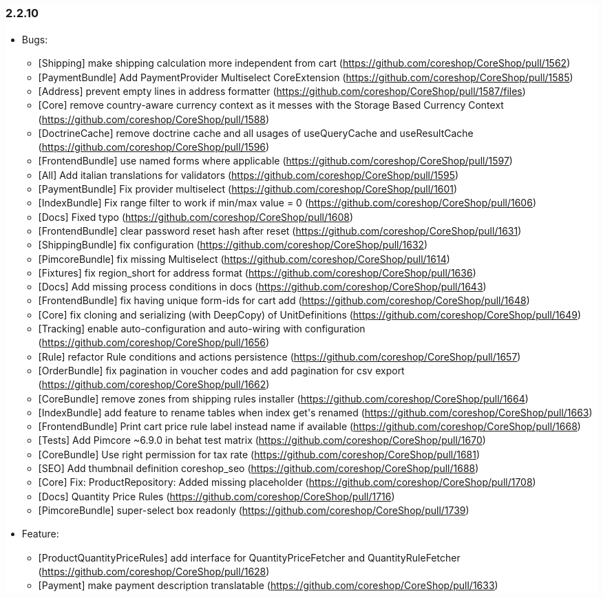 ### 2.2.10

- Bugs:
    - [Shipping] make shipping calculation more independent from cart (https://github.com/coreshop/CoreShop/pull/1562)
    - [PaymentBundle] Add PaymentProvider Multiselect CoreExtension (https://github.com/coreshop/CoreShop/pull/1585)
    - [Address] prevent empty lines in address formatter (https://github.com/coreshop/CoreShop/pull/1587/files)
    - [Core] remove country-aware currency context as it messes with the Storage Based Currency
      Context (https://github.com/coreshop/CoreShop/pull/1588)
    - [DoctrineCache] remove doctrine cache and all usages of useQueryCache and
      useResultCache (https://github.com/coreshop/CoreShop/pull/1596)
    - [FrontendBundle] use named forms where applicable (https://github.com/coreshop/CoreShop/pull/1597)
    - [All] Add italian translations for validators (https://github.com/coreshop/CoreShop/pull/1595)
    - [PaymentBundle] Fix provider multiselect (https://github.com/coreshop/CoreShop/pull/1601)
    - [IndexBundle] Fix range filter to work if min/max value = 0 (https://github.com/coreshop/CoreShop/pull/1606)
    - [Docs] Fixed typo (https://github.com/coreshop/CoreShop/pull/1608)
    - [FrontendBundle] clear password reset hash after reset (https://github.com/coreshop/CoreShop/pull/1631)
    - [ShippingBundle] fix configuration (https://github.com/coreshop/CoreShop/pull/1632)
    - [PimcoreBundle] fix missing Multiselect (https://github.com/coreshop/CoreShop/pull/1614)
    - [Fixtures] fix region_short for address format (https://github.com/coreshop/CoreShop/pull/1636)
    - [Docs] Add missing process conditions in docs (https://github.com/coreshop/CoreShop/pull/1643)
    - [FrontendBundle] fix having unique form-ids for cart add (https://github.com/coreshop/CoreShop/pull/1648)
    - [Core] fix cloning and serializing (with DeepCopy) of
      UnitDefinitions (https://github.com/coreshop/CoreShop/pull/1649)
    - [Tracking] enable auto-configuration and auto-wiring with
      configuration (https://github.com/coreshop/CoreShop/pull/1656)
    - [Rule] refactor Rule conditions and actions persistence (https://github.com/coreshop/CoreShop/pull/1657)
    - [OrderBundle] fix pagination in voucher codes and add pagination for csv
      export (https://github.com/coreshop/CoreShop/pull/1662)
    - [CoreBundle] remove zones from shipping rules installer (https://github.com/coreshop/CoreShop/pull/1664)
    - [IndexBundle] add feature to rename tables when index get's
      renamed (https://github.com/coreshop/CoreShop/pull/1663)
    - [FrontendBundle] Print cart price rule label instead name if
      available (https://github.com/coreshop/CoreShop/pull/1668)
    - [Tests] Add Pimcore ~6.9.0 in behat test matrix (https://github.com/coreshop/CoreShop/pull/1670)
    - [CoreBundle] Use right permission for tax rate (https://github.com/coreshop/CoreShop/pull/1681)
    - [SEO] Add thumbnail definition coreshop_seo (https://github.com/coreshop/CoreShop/pull/1688)
    - [Core] Fix: ProductRepository: Added missing placeholder (https://github.com/coreshop/CoreShop/pull/1708)
    - [Docs] Quantity Price Rules (https://github.com/coreshop/CoreShop/pull/1716)
    - [PimcoreBundle] super-select box readonly (https://github.com/coreshop/CoreShop/pull/1739)

- Feature:
    - [ProductQuantityPriceRules] add interface for QuantityPriceFetcher and
      QuantityRuleFetcher (https://github.com/coreshop/CoreShop/pull/1628)
    - [Payment] make payment description translatable (https://github.com/coreshop/CoreShop/pull/1633)
